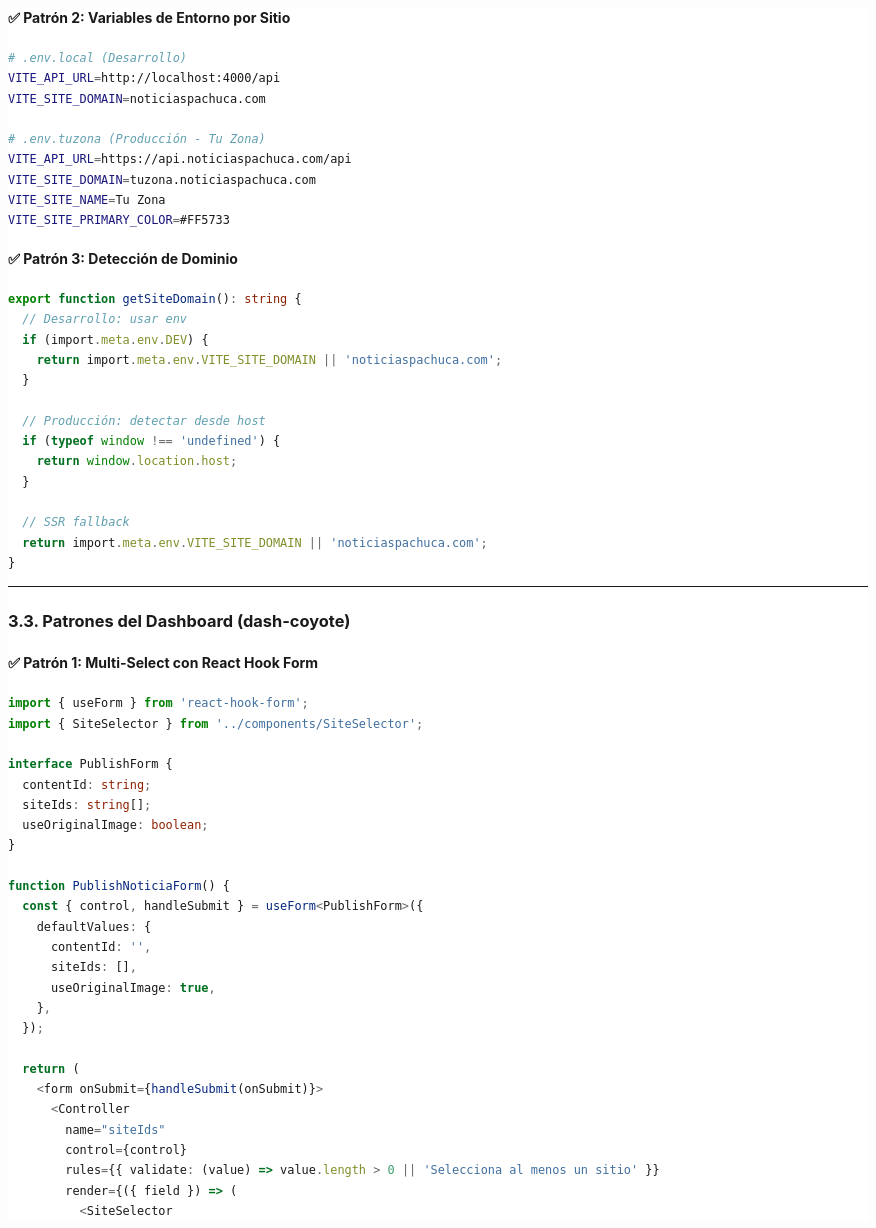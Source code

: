 #### ✅ **Patrón 2: Variables de Entorno por Sitio**

```bash
# .env.local (Desarrollo)
VITE_API_URL=http://localhost:4000/api
VITE_SITE_DOMAIN=noticiaspachuca.com

# .env.tuzona (Producción - Tu Zona)
VITE_API_URL=https://api.noticiaspachuca.com/api
VITE_SITE_DOMAIN=tuzona.noticiaspachuca.com
VITE_SITE_NAME=Tu Zona
VITE_SITE_PRIMARY_COLOR=#FF5733
```

#### ✅ **Patrón 3: Detección de Dominio**

```typescript
export function getSiteDomain(): string {
  // Desarrollo: usar env
  if (import.meta.env.DEV) {
    return import.meta.env.VITE_SITE_DOMAIN || 'noticiaspachuca.com';
  }

  // Producción: detectar desde host
  if (typeof window !== 'undefined') {
    return window.location.host;
  }

  // SSR fallback
  return import.meta.env.VITE_SITE_DOMAIN || 'noticiaspachuca.com';
}
```

---

### 3.3. Patrones del Dashboard (dash-coyote)

#### ✅ **Patrón 1: Multi-Select con React Hook Form**

```typescript
import { useForm } from 'react-hook-form';
import { SiteSelector } from '../components/SiteSelector';

interface PublishForm {
  contentId: string;
  siteIds: string[];
  useOriginalImage: boolean;
}

function PublishNoticiaForm() {
  const { control, handleSubmit } = useForm<PublishForm>({
    defaultValues: {
      contentId: '',
      siteIds: [],
      useOriginalImage: true,
    },
  });

  return (
    <form onSubmit={handleSubmit(onSubmit)}>
      <Controller
        name="siteIds"
        control={control}
        rules={{ validate: (value) => value.length > 0 || 'Selecciona al menos un sitio' }}
        render={({ field }) => (
          <SiteSelector
```